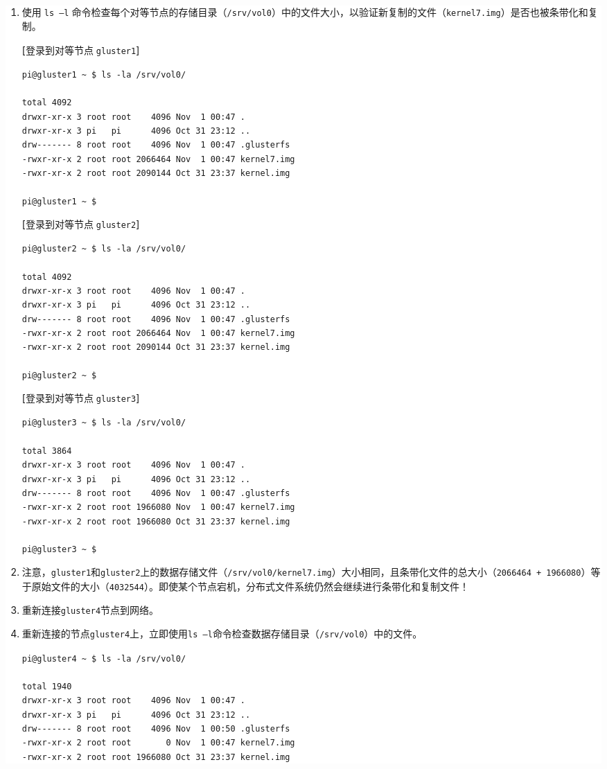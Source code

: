 1.  使用 `ls –l` 命令检查每个对等节点的存储目录（`/srv/vol0`）中的文件大小，以验证新复制的文件（`kernel7.img`）是否也被条带化和复制。

    [登录到对等节点 `gluster1`]

    ```
    pi@gluster1 ~ $ ls -la /srv/vol0/

    total 4092
    drwxr-xr-x 3 root root    4096 Nov  1 00:47 .
    drwxr-xr-x 3 pi   pi      4096 Oct 31 23:12 ..
    drw------- 8 root root    4096 Nov  1 00:47 .glusterfs
    -rwxr-xr-x 2 root root 2066464 Nov  1 00:47 kernel7.img
    -rwxr-xr-x 2 root root 2090144 Oct 31 23:37 kernel.img

    pi@gluster1 ~ $ 

    ```

    [登录到对等节点 `gluster2`]

    ```
    pi@gluster2 ~ $ ls -la /srv/vol0/

    total 4092
    drwxr-xr-x 3 root root    4096 Nov  1 00:47 .
    drwxr-xr-x 3 pi   pi      4096 Oct 31 23:12 ..
    drw------- 8 root root    4096 Nov  1 00:47 .glusterfs
    -rwxr-xr-x 2 root root 2066464 Nov  1 00:47 kernel7.img
    -rwxr-xr-x 2 root root 2090144 Oct 31 23:37 kernel.img

    pi@gluster2 ~ $ 
    ```

    [登录到对等节点 `gluster3`]

    ```
    pi@gluster3 ~ $ ls -la /srv/vol0/

    total 3864
    drwxr-xr-x 3 root root    4096 Nov  1 00:47 .
    drwxr-xr-x 3 pi   pi      4096 Oct 31 23:12 ..
    drw------- 8 root root    4096 Nov  1 00:47 .glusterfs
    -rwxr-xr-x 2 root root 1966080 Nov  1 00:47 kernel7.img
    -rwxr-xr-x 2 root root 1966080 Oct 31 23:37 kernel.img

    pi@gluster3 ~ $ 
    ```

1.  注意，`gluster1`和`gluster2`上的数据存储文件（`/srv/vol0/kernel7.img`）大小相同，且条带化文件的总大小（`2066464 + 1966080`）等于原始文件的大小（`4032544`）。即使某个节点宕机，分布式文件系统仍然会继续进行条带化和复制文件！

1.  重新连接`gluster4`节点到网络。

1.  重新连接的节点`gluster4`上，立即使用`ls –l`命令检查数据存储目录（`/srv/vol0`）中的文件。

    ```
    pi@gluster4 ~ $ ls -la /srv/vol0/

    total 1940
    drwxr-xr-x 3 root root    4096 Nov  1 00:47 .
    drwxr-xr-x 3 pi   pi      4096 Oct 31 23:12 ..
    drw------- 8 root root    4096 Nov  1 00:50 .glusterfs
    -rwxr-xr-x 2 root root       0 Nov  1 00:47 kernel7.img
    -rwxr-xr-x 2 root root 1966080 Oct 31 23:37 kernel.img

